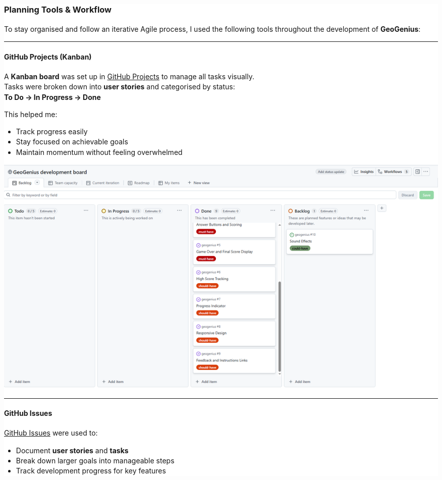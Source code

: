 ### Planning Tools & Workflow

To stay organised and follow an iterative Agile process, I used the following tools throughout the development of **GeoGenius**:

---

#### GitHub Projects (Kanban)

A **Kanban board** was set up in [GitHub Projects](https://github.com/users/jolantadjatlova/projects/8) to manage all tasks visually.  
Tasks were broken down into **user stories** and categorised by status:  
**To Do → In Progress → Done**

This helped me:

- Track progress easily  
- Stay focused on achievable goals  
- Maintain momentum without feeling overwhelmed  

![GitHub Projects Board](docs/github-gg-project.png)

---

#### GitHub Issues

[GitHub Issues](https://github.com/jolantadjatlova/geogenius/issues) were used to:

- Document **user stories** and **tasks**  
- Break down larger goals into manageable steps  
- Track development progress for key features  
